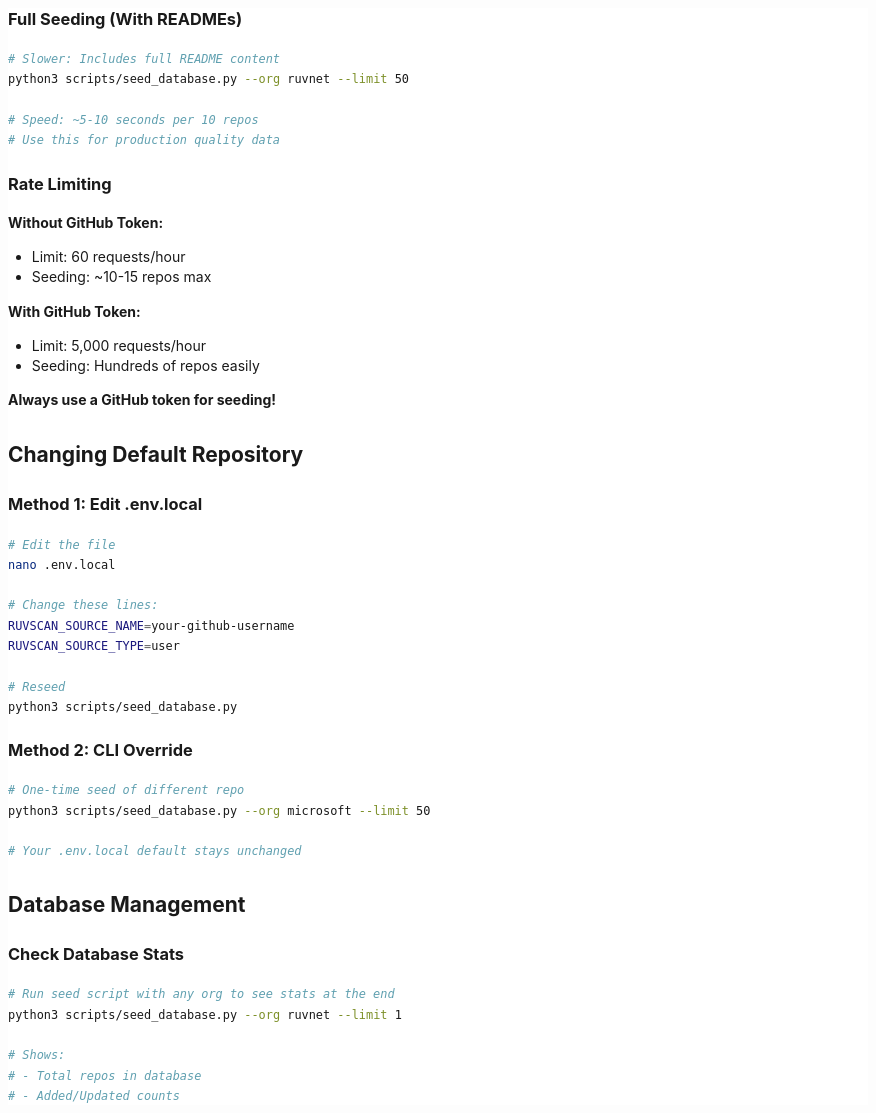### Full Seeding (With READMEs)

```bash
# Slower: Includes full README content
python3 scripts/seed_database.py --org ruvnet --limit 50

# Speed: ~5-10 seconds per 10 repos
# Use this for production quality data
```

### Rate Limiting

**Without GitHub Token:**
- Limit: 60 requests/hour
- Seeding: ~10-15 repos max

**With GitHub Token:**
- Limit: 5,000 requests/hour
- Seeding: Hundreds of repos easily

**Always use a GitHub token for seeding!**

## Changing Default Repository

### Method 1: Edit .env.local

```bash
# Edit the file
nano .env.local

# Change these lines:
RUVSCAN_SOURCE_NAME=your-github-username
RUVSCAN_SOURCE_TYPE=user

# Reseed
python3 scripts/seed_database.py
```

### Method 2: CLI Override

```bash
# One-time seed of different repo
python3 scripts/seed_database.py --org microsoft --limit 50

# Your .env.local default stays unchanged
```

## Database Management

### Check Database Stats

```bash
# Run seed script with any org to see stats at the end
python3 scripts/seed_database.py --org ruvnet --limit 1

# Shows:
# - Total repos in database
# - Added/Updated counts
```
